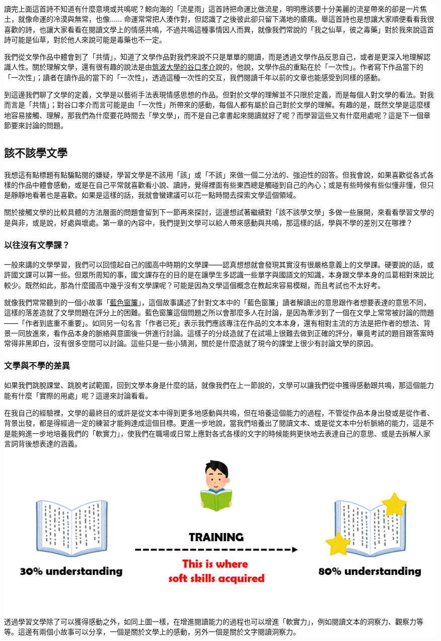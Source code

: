 讀完上面這首詩不知道有什麼意境或共鳴呢？鯨向海的「流星雨」這首詩把命運比做流星，明明應該要十分美麗的流星帶來的卻是一片焦土，就像命運的冷漠與無常，也像…… 命運常常把人湊作對，但認識了之後彼此卻只留下滿地的瘡痍。舉這首詩也是想讓大家順便看看我很喜歡的詩，也讓大家看看在閱讀文學上的情感共鳴，不過共鳴這種事情因人而異，就像我們常說的「我之仙草，彼之毒藥」對於我來說這首詩可能是仙草，對於他人來說可能是毒藥也不一定。

我們從文學作品中體會到了「共情」，知道了文學作品對我們來說不只是單單的閱讀，而是透過文學作品反思自己，或者是更深入地理解認識人性。關於理解文學，還有很有趣的說法是由[筑波大學的谷口孝介][1]說的，他說，文學作品的重點在於「一次性」。作者寫下作品當下的「一次性」；讀者在讀作品的當下的「一次性」，透過這種一次性的交互，我們閱讀千年以前的文章也能感受到同樣的感動。

到這邊我們聊了文學的定義，文學是以藝術手法表現情感思想的作品。但對於文學的理解並不只限於定義，而是每個人對文學的看法。對我而言是「共情」；對谷口孝介而言可能是由「一次性」所帶來的感動，每個人都有屬於自己對於文學的理解。有趣的是，既然文學是這麼樣地容易接觸、理解，那我們為什麼要花時間去「學文學」，而不是自己拿書起來閱讀就好了呢？而學習這些又有什麼用處呢？這是下一個章節要來討論的問題。



## 該不該學文學

我想這有點標題有點騙點閱的嫌疑，學習文學是不該用「該」或「不該」來做一個二分法的、強迫性的回答。但我會說，如果喜歡從各式各樣的作品中體會感動，或是在自己平常就喜歡看小說、讀詩，覺得裡面有些東西總是觸碰到自己的內心；或是有些時候有些似懂非懂，但只是靜靜地看著也是喜歡。如果是這樣的話，我就會蠻建議可以花一點時間去探索文學這個領域。

關於接觸文學的比較具體的方法層面的問題會留到下一節再來探討，這邊想試著繼續對「該不該學文學」多做一些展開，來看看學習文學的是與非，或是說，好處與壞處。第一章的內容中，我們提到文學可以給人帶來感動與共鳴，那這樣的話，學與不學的差別又在哪裡？

### 以往沒有文學課？

一般來講的文學學習，我們可以回憶起自己的國高中時期的文學課——認真想想就會發現其實沒有很嚴格意義上的文學課。硬要說的話，或許國文課可以算一些。但眾所周知的事，國文課存在的目的是在讓學生多認識一些單字與國語文的知識，本身跟文學本身的瓜葛相對來說比較少。既然如此，那為什麼國高中幾乎沒有文學課呢？可能是因為文學這個概念在教起來容易模糊，而且考試也不太好考。

就像我們常常聽到的一個小故事「[藍色窗簾][3]」，這個故事講述了針對文本中的「藍色窗簾」讀者解讀出的意思跟作者想要表達的意思不同，這樣的落差造就了文學問題在評分上的困難。藍色窗簾這個問題之所以會那麼多人在討論，是因為牽涉到了一個在文學上常常被討論的問題——「作者到底重不重要」。如同另一句名言「作者已死」表示我們應該專注在作品的文本本身，還有相對主流的方法是把作者的想法、背景一同放進來，看作品本身的脈絡與意圖後一併進行討論。這樣子的分歧造就了在試場上很難去做到正確的評分，畢竟考試的題目跟答案時常得非黑即白，沒有很多空間可以討論。這些只是一些小猜測，關於是什麼造就了現今的課堂上很少有討論文學的原因。

### 文學與不學的差異

如果我們跳脫課堂、跳脫考試範圍，回到文學本身是什麼的話，就像我們在上一節說的，文學可以讓我們從中獲得感動跟共鳴，那這個能力能有什麼「實際的用處」呢？這邊來討論看看。

在我自己的經驗裡，文學的最終目的或許是從文本中得到更多地感動與共鳴，但在培養這個能力的過程，不管從作品本身出發或是從作者、背景出發，都是得經過一定的練習才能夠達成這個目標。更進一步地說，當我們培養出了閱讀文本、或是從文本中分析脈絡的能力，這是不是能夠進一步地培養我們的「軟實力」，使我們在職場或日常上應對各式各樣的文字的時候能夠更快地去表達自己的意思、或是去拆解人家言詞背後想表達的涵義。

![](/img/in-post/literatureteacher/image-20240922140418959.png)

透過學習文學除了可以獲得感動之外，如同上圖一樣，在增進閱讀能力的過程也可以增進「軟實力」，例如閱讀文本的洞察力、觀察力等等。這邊有兩個小故事可以分享，一個是關於文學上的感動，另外一個是關於文字閱讀洞察力。


[1]: https://youtu.be/rsuPKva5WaU?si=N-iQjJDDUM987BwR
[2]: https://www.youtube.com/watch?v=7Pd7VHPp0ts
[3]: https://newkomica-kari.fandom.com/zh-tw/wiki/%E8%97%8D%E8%89%B2%E7%9A%84%E7%AA%97%E7%B0%BE
[4]: https://zh.wikisource.org/zh-hant/%E6%AA%84%E5%90%B3%E5%B0%87%E6%A0%A1%E9%83%A8%E6%9B%B2%E6%96%87
[5]: https://kknews.cc/history/4z4z3nq.html
[6]: http://faculty.ndhu.edu.tw/~chenli/lovepoetry1.htm